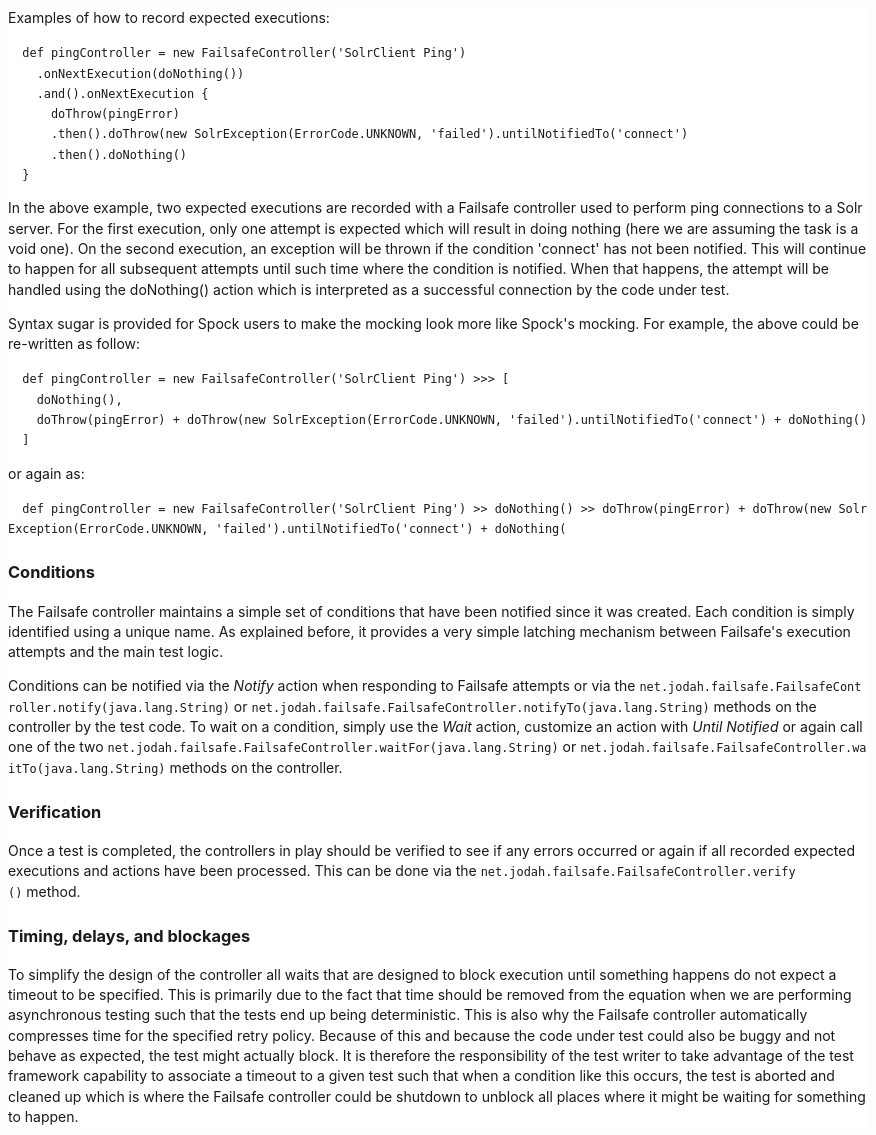 Examples of how to record expected executions:
```
  def pingController = new FailsafeController('SolrClient Ping')
    .onNextExecution(doNothing())
    .and().onNextExecution {
      doThrow(pingError)
      .then().doThrow(new SolrException(ErrorCode.UNKNOWN, 'failed').untilNotifiedTo('connect')
      .then().doNothing()
  }
```
In the above example, two expected executions are recorded with a Failsafe controller used to perform ping connections to a Solr server. For the first execution, only one attempt is expected which will result in doing nothing (here we are assuming the task is a void one). On the second execution, an exception will be thrown if the condition 'connect' has not been notified. This will continue to happen for all subsequent attempts until such time where the condition is notified. When that happens, the attempt will be handled using the doNothing() action which is interpreted as a successful connection by the code under test.

Syntax sugar is provided for Spock users to make the mocking look more like Spock's mocking. For example, the above could be re-written as follow:
```
  def pingController = new FailsafeController('SolrClient Ping') >>> [ 
    doNothing(), 
    doThrow(pingError) + doThrow(new SolrException(ErrorCode.UNKNOWN, 'failed').untilNotifiedTo('connect') + doNothing()
  ]
```
or again as:
```
  def pingController = new FailsafeController('SolrClient Ping') >> doNothing() >> doThrow(pingError) + doThrow(new SolrException(ErrorCode.UNKNOWN, 'failed').untilNotifiedTo('connect') + doNothing(
```
### Conditions
The Failsafe controller maintains a simple set of conditions that have been notified since it was created. Each condition is simply identified using a unique name. As explained before, it provides a very simple latching mechanism between Failsafe's execution attempts and the main test logic.

Conditions can be notified via the _Notify_ action when responding to Failsafe attempts or via the `net.jodah.failsafe.FailsafeController.notify(java.lang.String)` or `net.jodah.failsafe.FailsafeController.notifyTo(java.lang.String)` methods on the controller by the test code. To wait on a condition, simply use the _Wait_ action, customize an action with _Until Notified_ or again call one of the two `net.jodah.failsafe.FailsafeController.waitFor(java.lang.String)` or `net.jodah.failsafe.FailsafeController.waitTo(java.lang.String)` methods on the controller.

### Verification
Once a test is completed, the controllers in play should be verified to see if any errors occurred or again if all recorded expected executions and actions have been processed. This can be done via the `net.jodah.failsafe.FailsafeController.verify()` method.

### Timing, delays, and blockages
To simplify the design of the controller all waits that are designed to block execution until something happens do not expect a timeout to be specified. This is primarily due to the fact that time should be removed from the equation when we are performing asynchronous testing such that the tests end up being deterministic. This is also why the Failsafe controller automatically compresses time for the specified retry policy. Because of this and because the code under test could also be buggy and not behave as expected, the test might actually block. It is therefore the responsibility of the test writer to take advantage of the test framework capability to associate a timeout to a given test such that when a condition like this occurs, the test is aborted and cleaned up which is where the Failsafe controller could be shutdown to unblock all places where it might be waiting for something to happen.
